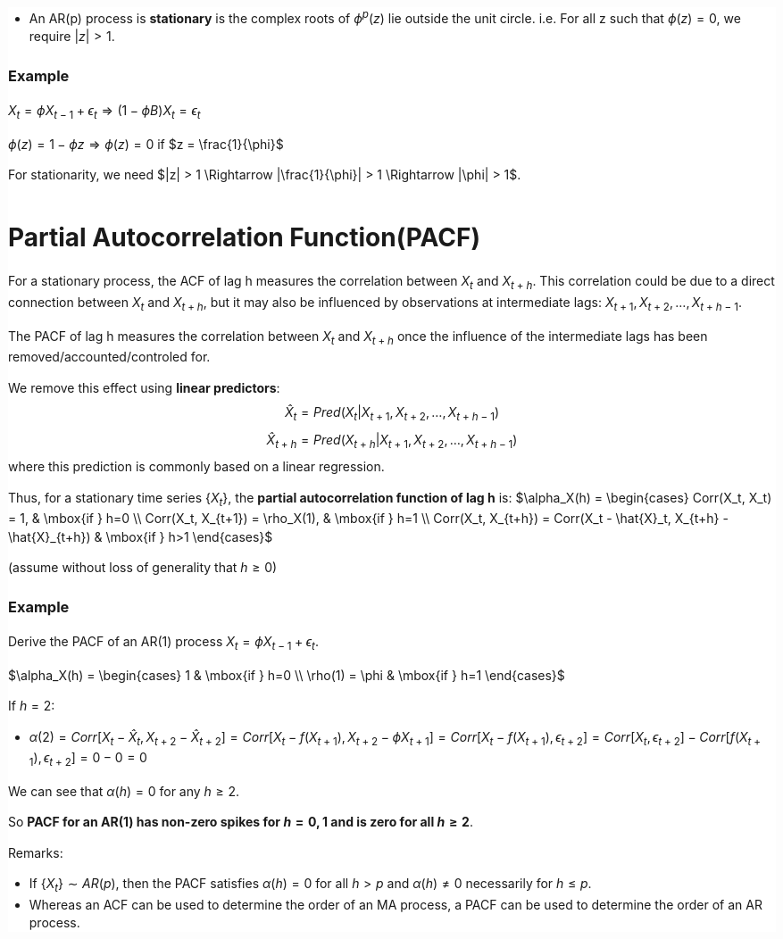 - An AR(p) process is **stationary** is the complex roots of $\phi^p(z)$ lie outside the unit circle. i.e. For all z such that $\phi(z) = 0$, we require $|z| > 1$.

### Example

$X_t = \phi X_{t-1} + \epsilon_t \Rightarrow (1-\phi B)X_t = \epsilon_t$

$\phi(z) = 1 - \phi z \Rightarrow \phi(z) = 0$ if $z = \frac{1}{\phi}$

For stationarity, we need $|z| > 1 \Rightarrow |\frac{1}{\phi}| > 1 \Rightarrow |\phi| > 1$.

# Partial Autocorrelation Function(PACF)

For a stationary process, the ACF of lag h measures the correlation between $X_t$ and $X_{t+h}$. This correlation could be due to a direct connection between $X_t$ and $X_{t+h}$, but it may also be influenced by observations at intermediate lags: $X_{t+1}, X_{t+2}, \ldots, X_{t+h-1}$.

The PACF of lag h measures the correlation between $X_t$ and $X_{t+h}$ once the influence of the intermediate lags has been removed/accounted/controled for.

We remove this effect using **linear predictors**:
$$\hat{X}_t = Pred(X_t | X_{t+1}, X_{t+2}, \ldots, X_{t+h-1})$$
$$\hat{X}_{t+h} = Pred(X_{t+h} | X_{t+1}, X_{t+2}, \ldots, X_{t+h-1})$$
where this prediction is commonly based on a linear regression.

Thus, for a stationary time series $\{X_t\}$, the **partial autocorrelation function of lag h** is:
$\alpha_X(h) = \begin{cases}
Corr(X_t, X_t) = 1, & \mbox{if } h=0 \\
Corr(X_t, X_{t+1}) = \rho_X(1), & \mbox{if } h=1 \\
Corr(X_t, X_{t+h}) = Corr(X_t - \hat{X}_t, X_{t+h} - \hat{X}_{t+h}) & \mbox{if } h>1
\end{cases}$

(assume without loss of generality that $h \geq 0$)

### Example

Derive the PACF of an AR(1) process $X_t = \phi X_{t-1} + \epsilon_t$.

$\alpha_X(h) = \begin{cases}
1 & \mbox{if } h=0 \\
\rho(1) = \phi & \mbox{if } h=1
\end{cases}$

If $h=2$:

- $\alpha(2) = Corr[X_t - \hat{X}_t, X_{t+2} - \hat{X}_{t+2}] = Corr[X_t - f(X_{t+1}), X_{t+2} - \phi X_{t+1}] = Corr[X_t - f(X_{t+1}), \epsilon_{t+2}] = Corr[X_t, \epsilon_{t+2}] - Corr[f(X_{t+1}), \epsilon_{t+2}] = 0 - 0 = 0$

We can see that $\alpha(h) = 0$ for any $h \geq 2$.

So **PACF for an AR(1) has non-zero spikes for $h = 0, 1$ and is zero for all $h \geq 2$**.

Remarks:

- If $\{X_t\} \sim AR(p)$, then the PACF satisfies $\alpha(h) = 0$ for all $h > p$ and $\alpha(h) \neq 0$ necessarily for $h \leq p$.
- Whereas an ACF can be used to determine the order of an MA process, a PACF can be used to determine the order of an AR process. 
